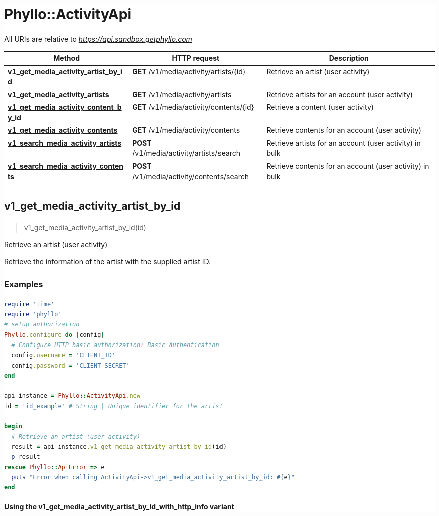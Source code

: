 # Phyllo::ActivityApi

All URIs are relative to *https://api.sandbox.getphyllo.com*

| Method | HTTP request | Description |
| ------ | ------------ | ----------- |
| [**v1_get_media_activity_artist_by_id**](ActivityApi.md#v1_get_media_activity_artist_by_id) | **GET** /v1/media/activity/artists/{id} | Retrieve an artist (user activity) |
| [**v1_get_media_activity_artists**](ActivityApi.md#v1_get_media_activity_artists) | **GET** /v1/media/activity/artists | Retrieve artists for an account (user activity) |
| [**v1_get_media_activity_content_by_id**](ActivityApi.md#v1_get_media_activity_content_by_id) | **GET** /v1/media/activity/contents/{id} | Retrieve a content (user activity) |
| [**v1_get_media_activity_contents**](ActivityApi.md#v1_get_media_activity_contents) | **GET** /v1/media/activity/contents | Retrieve contents for an account (user activity) |
| [**v1_search_media_activity_artists**](ActivityApi.md#v1_search_media_activity_artists) | **POST** /v1/media/activity/artists/search | Retrieve artists for an account (user activity) in bulk |
| [**v1_search_media_activity_contents**](ActivityApi.md#v1_search_media_activity_contents) | **POST** /v1/media/activity/contents/search | Retrieve contents for an account (user activity) in bulk |


## v1_get_media_activity_artist_by_id

> <ActivityArtist1> v1_get_media_activity_artist_by_id(id)

Retrieve an artist (user activity)

Retrieve the information of the artist with the supplied artist ID.

### Examples

```ruby
require 'time'
require 'phyllo'
# setup authorization
Phyllo.configure do |config|
  # Configure HTTP basic authorization: Basic Authentication
  config.username = 'CLIENT_ID'
  config.password = 'CLIENT_SECRET'
end

api_instance = Phyllo::ActivityApi.new
id = 'id_example' # String | Unique identifier for the artist

begin
  # Retrieve an artist (user activity)
  result = api_instance.v1_get_media_activity_artist_by_id(id)
  p result
rescue Phyllo::ApiError => e
  puts "Error when calling ActivityApi->v1_get_media_activity_artist_by_id: #{e}"
end
```

#### Using the v1_get_media_activity_artist_by_id_with_http_info variant
